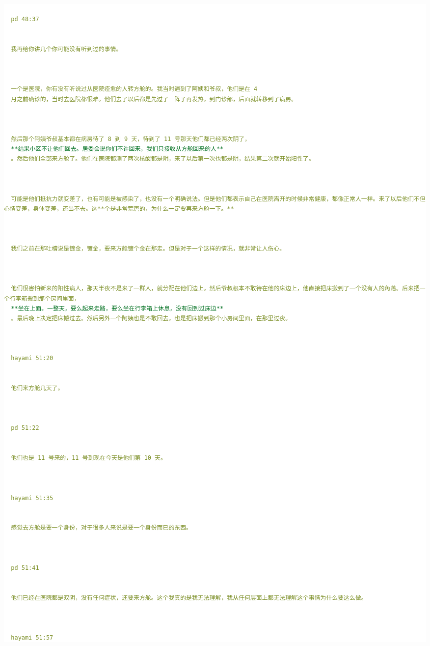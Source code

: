 ```yaml

  pd 48:37


  我再给你讲几个你可能没有听到过的事情。



  一个是医院，你有没有听说过从医院痊愈的人转方舱的。我当时遇到了阿姨和爷叔，他们是在 4
  月之前确诊的，当时去医院都很难。他们去了以后都是先过了一阵子再发热，到门诊部，后面就转移到了病房。



  然后那个阿姨爷叔基本都在病房待了 8 到 9 天，待到了 11 号那天他们都已经两次阴了，
  **结果小区不让他们回去。居委会说你们不许回来，我们只接收从方舱回来的人**
  。然后他们全部来方舱了。他们在医院都测了两次核酸都是阴，来了以后第一次也都是阴，结果第二次就开始阳性了。



  可能是他们抵抗力就变差了，也有可能是被感染了，也没有一个明确说法。但是他们都表示自己在医院离开的时候非常健康，都像正常人一样。来了以后他们不但心情变差，身体变差，还出不去。这**个是非常荒唐的，为什么一定要再来方舱一下。**



  我们之前在那吐槽说是镀金，镀金，要来方舱镀个金在那走。但是对于一个这样的情况，就非常让人伤心。



  他们很害怕新来的阳性病人，那天半夜不是来了一群人，就分配在他们边上。然后爷叔根本不敢待在他的床边上，他直接把床搬到了一个没有人的角落。后来把一个行李箱搬到那个房间里面，
  **坐在上面。一整天，要么起来走路，要么坐在行李箱上休息，没有回到过床边**
  。最后晚上决定把床搬过去。然后另外一个阿姨也是不敢回去，也是把床搬到那个小房间里面，在那里过夜。



  hayami 51:20


  他们来方舱几天了。



  pd 51:22


  他们也是 11 号来的，11 号到现在今天是他们第 10 天。



  hayami 51:35


  感觉去方舱是要一个身份，对于很多人来说是要一个身份而已的东西。



  pd 51:41


  他们已经在医院都是双阴，没有任何症状，还要来方舱。这个我真的是我无法理解，我从任何层面上都无法理解这个事情为什么要这么做。



  hayami 51:57
```